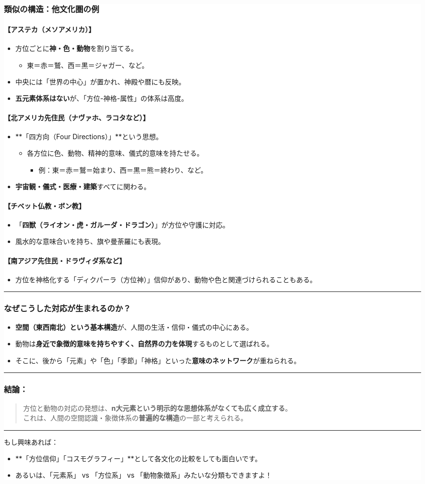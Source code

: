 ### 類似の構造：他文化圏の例

#### 【アステカ（メソアメリカ）】

*   方位ごとに**神・色・動物**を割り当てる。
    
    *   東＝赤＝鷲、西＝黒＝ジャガー、など。
        
*   中央には「世界の中心」が置かれ、神殿や暦にも反映。
    
*   **五元素体系はない**が、「方位-神格-属性」の体系は高度。
    

#### 【北アメリカ先住民（ナヴァホ、ラコタなど）】

*   \*\*「四方向（Four Directions）」\*\*という思想。
    
    *   各方位に色、動物、精神的意味、儀式的意味を持たせる。
        
        *   例：東＝赤＝鷲＝始まり、西＝黒＝熊＝終わり、など。
            
*   **宇宙観・儀式・医療・建築**すべてに関わる。
    

#### 【チベット仏教・ボン教】

*   「**四獣（ライオン・虎・ガルーダ・ドラゴン）**」が方位や守護に対応。
    
*   風水的な意味合いを持ち、旗や曼荼羅にも表現。
    

#### 【南アジア先住民・ドラヴィダ系など】

*   方位を神格化する「ディクパーラ（方位神）」信仰があり、動物や色と関連づけられることもある。
    

* * *

### なぜこうした対応が生まれるのか？

*   **空間（東西南北）という基本構造**が、人間の生活・信仰・儀式の中心にある。
    
*   動物は**身近で象徴的意味を持ちやすく、自然界の力を体現**するものとして選ばれる。
    
*   そこに、後から「元素」や「色」「季節」「神格」といった**意味のネットワーク**が重ねられる。
    

* * *

### 結論：

> 方位と動物の対応の発想は、**n大元素という明示的な思想体系がなくても広く成立する**。  
> これは、人間の空間認識・象徴体系の**普遍的な構造**の一部と考えられる。

* * *

もし興味あれば：

*   \*\*「方位信仰」「コスモグラフィー」\*\*として各文化の比較をしても面白いです。
    
*   あるいは、「元素系」 vs 「方位系」 vs 「動物象徴系」みたいな分類もできますよ！
    